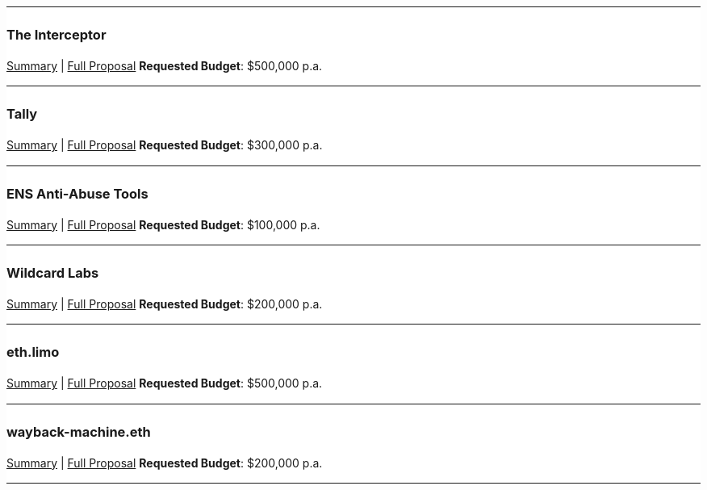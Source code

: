 ***

### The Interceptor

[Summary](https://discuss.ens.domains/t/ep4-7-candidates-short-description/18382#the-interceptorhttpsdiscussensdomainstservice-provider-stream-nomination-thread1814210-18) | [Full Proposal](https://discuss.ens.domains/t/service-provider-stream-nomination-thread/18142/10) **Requested Budget**: $500,000 p.a.

***

### Tally

[Summary](https://discuss.ens.domains/t/ep4-7-candidates-short-description/18382#tallyhttpsdiscussensdomainstservice-provider-stream-nomination-thread1814232-19) | [Full Proposal](https://discuss.ens.domains/t/service-provider-stream-nomination-thread/18142/32) **Requested Budget**: $300,000 p.a.

***

### ENS Anti-Abuse Tools

[Summary](https://discuss.ens.domains/t/ep4-7-candidates-short-description/18382#ens-anti-abuse-toolshttpsdiscussensdomainstservice-provider-stream-nomination-thread1814221-20) | [Full Proposal](https://discuss.ens.domains/t/service-provider-stream-nomination-thread/18142/21) **Requested Budget**: $100,000 p.a.

***

### Wildcard Labs

[Summary](https://discuss.ens.domains/t/ep4-7-candidates-short-description/18382#wildcard-labshttpsdiscussensdomainstservice-provider-stream-nomination-thread1814225-21) | [Full Proposal](https://discuss.ens.domains/t/service-provider-stream-nomination-thread/18142/25) **Requested Budget**: $200,000 p.a.

***

### eth.limo

[Summary](https://discuss.ens.domains/t/ep4-7-candidates-short-description/18382#ethlimohttpsdiscussensdomainstservice-provider-stream-nomination-thread181423-22) | [Full Proposal](https://discuss.ens.domains/t/service-provider-stream-nomination-thread/18142/3) **Requested Budget**: $500,000 p.a.

***

### wayback-machine.eth

[Summary](https://discuss.ens.domains/t/ep4-7-candidates-short-description/18382#wayback-machineethhttpsdiscussensdomainstservice-provider-stream-nomination-thread1814229-23) | [Full Proposal](https://discuss.ens.domains/t/service-provider-stream-nomination-thread/18142/29) **Requested Budget**: $200,000 p.a.

***

